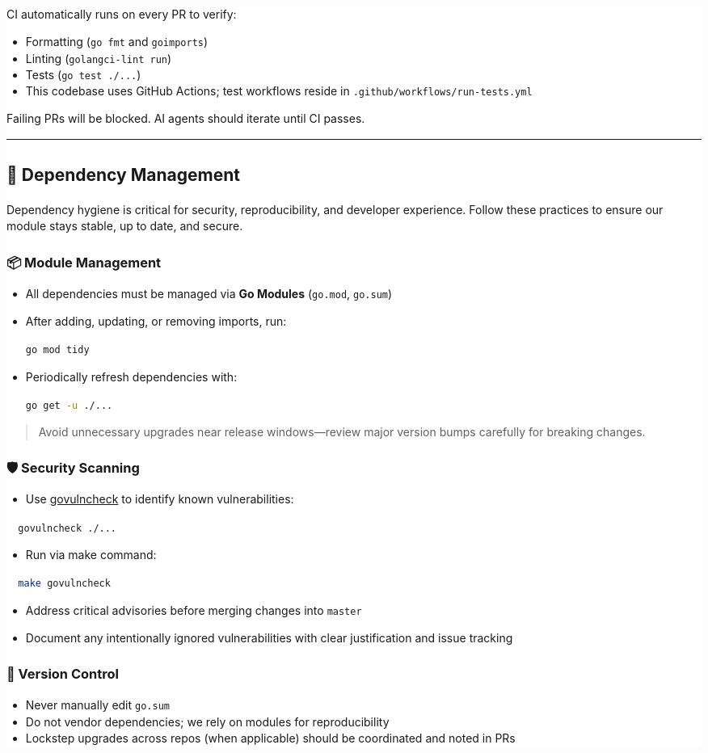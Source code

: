 CI automatically runs on every PR to verify:

* Formatting (`go fmt` and `goimports`)
* Linting (`golangci-lint run`)
* Tests (`go test ./...`)
* This codebase uses GitHub Actions; test workflows reside in `.github/workflows/run-tests.yml`

Failing PRs will be blocked. AI agents should iterate until CI passes.

---

## 🔐 Dependency Management

Dependency hygiene is critical for security, reproducibility, and developer experience. Follow these practices to ensure our module stays stable, up to date, and secure.

### 📦 Module Management

* All dependencies must be managed via **Go Modules** (`go.mod`, `go.sum`)

* After adding, updating, or removing imports, run:

  ```bash
  go mod tidy
  ```

* Periodically refresh dependencies with:

  ```bash
  go get -u ./...
  ```

> Avoid unnecessary upgrades near release windows—review major version bumps carefully for breaking changes.

### 🛡️ Security Scanning

* Use [govulncheck](https://pkg.go.dev/golang.org/x/vuln/cmd/govulncheck) to identify known vulnerabilities:
```bash
  govulncheck ./...
```

* Run via make command: 
```bash
  make govulncheck
```

* Address critical advisories before merging changes into `master`

* Document any intentionally ignored vulnerabilities with clear justification and issue tracking

### 📁 Version Control

* Never manually edit `go.sum`
* Do not vendor dependencies; we rely on modules for reproducibility
* Lockstep upgrades across repos (when applicable) should be coordinated and noted in PRs
